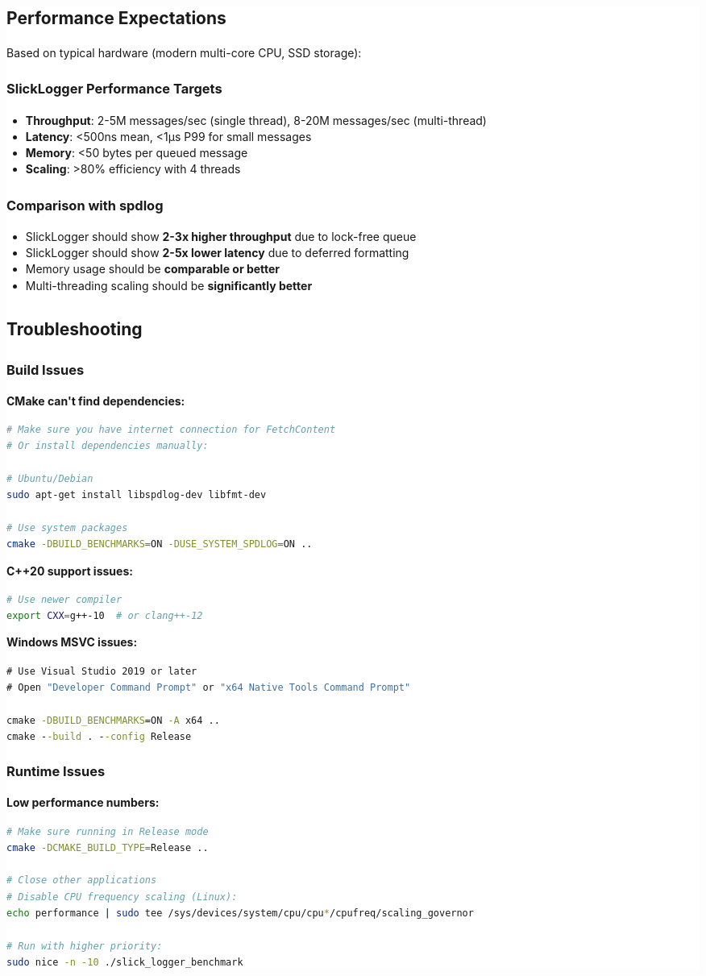 ## Performance Expectations

Based on typical hardware (modern multi-core CPU, SSD storage):

### SlickLogger Performance Targets
- **Throughput**: 2-5M messages/sec (single thread), 8-20M messages/sec (multi-thread)
- **Latency**: <500ns mean, <1μs P99 for small messages
- **Memory**: <50 bytes per queued message
- **Scaling**: >80% efficiency with 4 threads

### Comparison with spdlog
- SlickLogger should show **2-3x higher throughput** due to lock-free queue
- SlickLogger should show **2-5x lower latency** due to deferred formatting  
- Memory usage should be **comparable or better**
- Multi-threading scaling should be **significantly better**

## Troubleshooting

### Build Issues

**CMake can't find dependencies:**
```bash
# Make sure you have internet connection for FetchContent
# Or install dependencies manually:

# Ubuntu/Debian
sudo apt-get install libspdlog-dev libfmt-dev

# Use system packages
cmake -DBUILD_BENCHMARKS=ON -DUSE_SYSTEM_SPDLOG=ON ..
```

**C++20 support issues:**
```bash
# Use newer compiler
export CXX=g++-10  # or clang++-12
```

**Windows MSVC issues:**
```cmd
# Use Visual Studio 2019 or later
# Open "Developer Command Prompt" or "x64 Native Tools Command Prompt"

cmake -DBUILD_BENCHMARKS=ON -A x64 ..
cmake --build . --config Release
```

### Runtime Issues

**Low performance numbers:**
```bash
# Make sure running in Release mode
cmake -DCMAKE_BUILD_TYPE=Release ..

# Close other applications
# Disable CPU frequency scaling (Linux):
echo performance | sudo tee /sys/devices/system/cpu/cpu*/cpufreq/scaling_governor

# Run with higher priority:
sudo nice -n -10 ./slick_logger_benchmark
```
